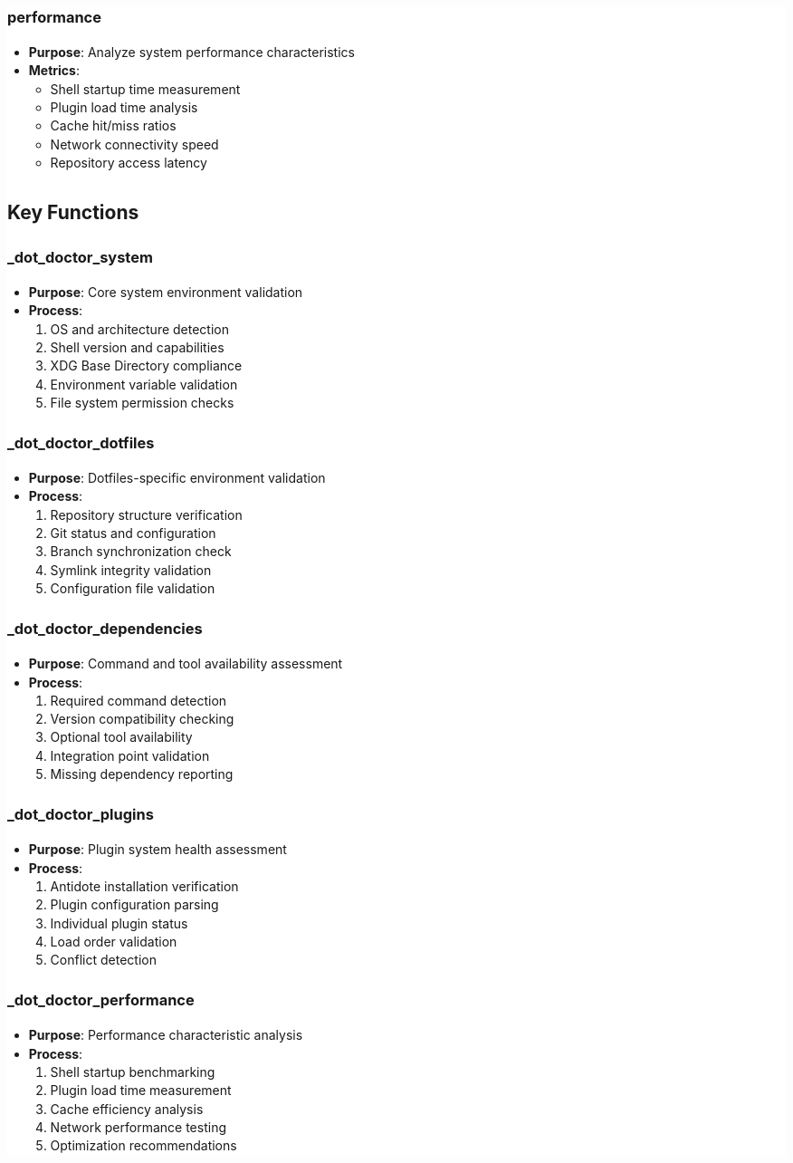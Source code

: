 ### performance
- **Purpose**: Analyze system performance characteristics
- **Metrics**:
  - Shell startup time measurement
  - Plugin load time analysis
  - Cache hit/miss ratios
  - Network connectivity speed
  - Repository access latency

## Key Functions

### _dot_doctor_system
- **Purpose**: Core system environment validation
- **Process**:
  1. OS and architecture detection
  2. Shell version and capabilities
  3. XDG Base Directory compliance
  4. Environment variable validation
  5. File system permission checks

### _dot_doctor_dotfiles
- **Purpose**: Dotfiles-specific environment validation
- **Process**:
  1. Repository structure verification
  2. Git status and configuration
  3. Branch synchronization check
  4. Symlink integrity validation
  5. Configuration file validation

### _dot_doctor_dependencies
- **Purpose**: Command and tool availability assessment
- **Process**:
  1. Required command detection
  2. Version compatibility checking
  3. Optional tool availability
  4. Integration point validation
  5. Missing dependency reporting

### _dot_doctor_plugins
- **Purpose**: Plugin system health assessment
- **Process**:
  1. Antidote installation verification
  2. Plugin configuration parsing
  3. Individual plugin status
  4. Load order validation
  5. Conflict detection

### _dot_doctor_performance
- **Purpose**: Performance characteristic analysis
- **Process**:
  1. Shell startup benchmarking
  2. Plugin load time measurement
  3. Cache efficiency analysis
  4. Network performance testing
  5. Optimization recommendations
